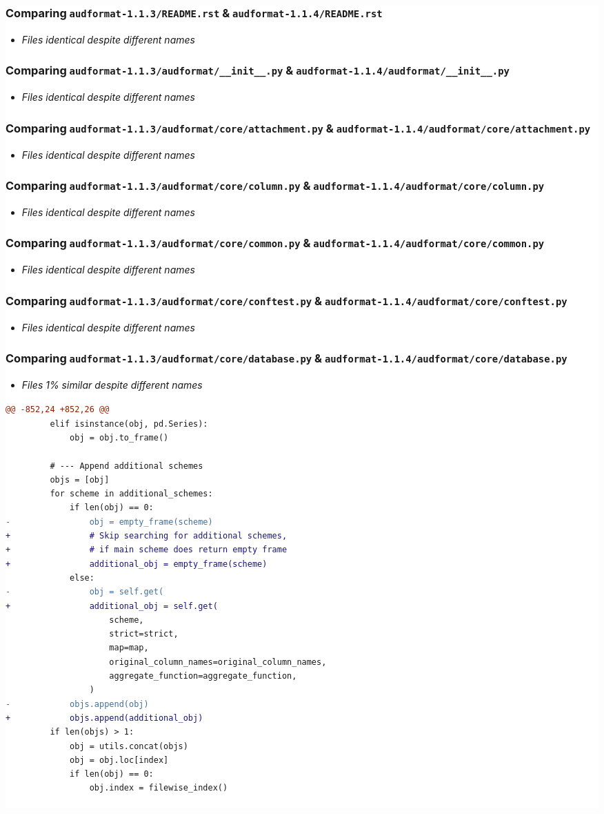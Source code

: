 ### Comparing `audformat-1.1.3/README.rst` & `audformat-1.1.4/README.rst`

 * *Files identical despite different names*

### Comparing `audformat-1.1.3/audformat/__init__.py` & `audformat-1.1.4/audformat/__init__.py`

 * *Files identical despite different names*

### Comparing `audformat-1.1.3/audformat/core/attachment.py` & `audformat-1.1.4/audformat/core/attachment.py`

 * *Files identical despite different names*

### Comparing `audformat-1.1.3/audformat/core/column.py` & `audformat-1.1.4/audformat/core/column.py`

 * *Files identical despite different names*

### Comparing `audformat-1.1.3/audformat/core/common.py` & `audformat-1.1.4/audformat/core/common.py`

 * *Files identical despite different names*

### Comparing `audformat-1.1.3/audformat/core/conftest.py` & `audformat-1.1.4/audformat/core/conftest.py`

 * *Files identical despite different names*

### Comparing `audformat-1.1.3/audformat/core/database.py` & `audformat-1.1.4/audformat/core/database.py`

 * *Files 1% similar despite different names*

```diff
@@ -852,24 +852,26 @@
         elif isinstance(obj, pd.Series):
             obj = obj.to_frame()
 
         # --- Append additional schemes
         objs = [obj]
         for scheme in additional_schemes:
             if len(obj) == 0:
-                obj = empty_frame(scheme)
+                # Skip searching for additional schemes,
+                # if main scheme does return empty frame
+                additional_obj = empty_frame(scheme)
             else:
-                obj = self.get(
+                additional_obj = self.get(
                     scheme,
                     strict=strict,
                     map=map,
                     original_column_names=original_column_names,
                     aggregate_function=aggregate_function,
                 )
-            objs.append(obj)
+            objs.append(additional_obj)
         if len(objs) > 1:
             obj = utils.concat(objs)
             obj = obj.loc[index]
             if len(obj) == 0:
                 obj.index = filewise_index()
 
```